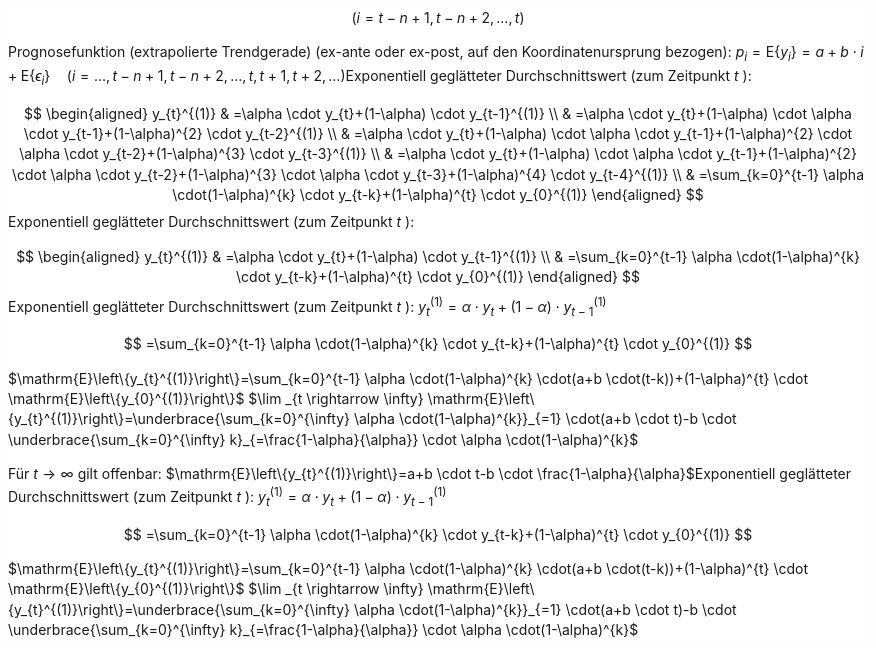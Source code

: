 $$
(i=t-n+1, t-n+2, \ldots, t)
$$

Prognosefunktion (extrapolierte Trendgerade)
(ex-ante oder ex-post, auf den Koordinatenursprung bezogen):
$p_{i}=\mathrm{E}\left\{y_{i}\right\}=a+b \cdot i+\mathrm{E}\left\{\epsilon_{i}\right\} \quad(i=\ldots, t-n+1, t-n+2, \ldots, t, t+1, t+2, \ldots)$Exponentiell geglätteter Durchschnittswert (zum Zeitpunkt $t$ ):

$$
\begin{aligned}
y_{t}^{(1)} & =\alpha \cdot y_{t}+(1-\alpha) \cdot y_{t-1}^{(1)} \\
& =\alpha \cdot y_{t}+(1-\alpha) \cdot \alpha \cdot y_{t-1}+(1-\alpha)^{2} \cdot y_{t-2}^{(1)} \\
& =\alpha \cdot y_{t}+(1-\alpha) \cdot \alpha \cdot y_{t-1}+(1-\alpha)^{2} \cdot \alpha \cdot y_{t-2}+(1-\alpha)^{3} \cdot y_{t-3}^{(1)} \\
& =\alpha \cdot y_{t}+(1-\alpha) \cdot \alpha \cdot y_{t-1}+(1-\alpha)^{2} \cdot \alpha \cdot y_{t-2}+(1-\alpha)^{3} \cdot \alpha \cdot y_{t-3}+(1-\alpha)^{4} \cdot y_{t-4}^{(1)} \\
& =\sum_{k=0}^{t-1} \alpha \cdot(1-\alpha)^{k} \cdot y_{t-k}+(1-\alpha)^{t} \cdot y_{0}^{(1)}
\end{aligned}
$$Exponentiell geglätteter Durchschnittswert (zum Zeitpunkt $t$ ):

$$
\begin{aligned}
y_{t}^{(1)} & =\alpha \cdot y_{t}+(1-\alpha) \cdot y_{t-1}^{(1)} \\
& =\sum_{k=0}^{t-1} \alpha \cdot(1-\alpha)^{k} \cdot y_{t-k}+(1-\alpha)^{t} \cdot y_{0}^{(1)}
\end{aligned}
$$Exponentiell geglätteter Durchschnittswert (zum Zeitpunkt $t$ ):
$y_{t}^{(1)}=\alpha \cdot y_{t}+(1-\alpha) \cdot y_{t-1}^{(1)}$

$$
=\sum_{k=0}^{t-1} \alpha \cdot(1-\alpha)^{k} \cdot y_{t-k}+(1-\alpha)^{t} \cdot y_{0}^{(1)}
$$

$\mathrm{E}\left\{y_{t}^{(1)}\right\}=\sum_{k=0}^{t-1} \alpha \cdot(1-\alpha)^{k} \cdot(a+b \cdot(t-k))+(1-\alpha)^{t} \cdot \mathrm{E}\left\{y_{0}^{(1)}\right\}$
$\lim _{t \rightarrow \infty} \mathrm{E}\left\{y_{t}^{(1)}\right\}=\underbrace{\sum_{k=0}^{\infty} \alpha \cdot(1-\alpha)^{k}}_{=1} \cdot(a+b \cdot t)-b \cdot \underbrace{\sum_{k=0}^{\infty} k}_{=\frac{1-\alpha}{\alpha}} \cdot \alpha \cdot(1-\alpha)^{k}$

Für $t \rightarrow \infty$ gilt offenbar:
$\mathrm{E}\left\{y_{t}^{(1)}\right\}=a+b \cdot t-b \cdot \frac{1-\alpha}{\alpha}$Exponentiell geglätteter Durchschnittswert (zum Zeitpunkt $t$ ):
$y_{t}^{(1)}=\alpha \cdot y_{t}+(1-\alpha) \cdot y_{t-1}^{(1)}$

$$
=\sum_{k=0}^{t-1} \alpha \cdot(1-\alpha)^{k} \cdot y_{t-k}+(1-\alpha)^{t} \cdot y_{0}^{(1)}
$$

$\mathrm{E}\left\{y_{t}^{(1)}\right\}=\sum_{k=0}^{t-1} \alpha \cdot(1-\alpha)^{k} \cdot(a+b \cdot(t-k))+(1-\alpha)^{t} \cdot \mathrm{E}\left\{y_{0}^{(1)}\right\}$
$\lim _{t \rightarrow \infty} \mathrm{E}\left\{y_{t}^{(1)}\right\}=\underbrace{\sum_{k=0}^{\infty} \alpha \cdot(1-\alpha)^{k}}_{=1} \cdot(a+b \cdot t)-b \cdot \underbrace{\sum_{k=0}^{\infty} k}_{=\frac{1-\alpha}{\alpha}} \cdot \alpha \cdot(1-\alpha)^{k}$
